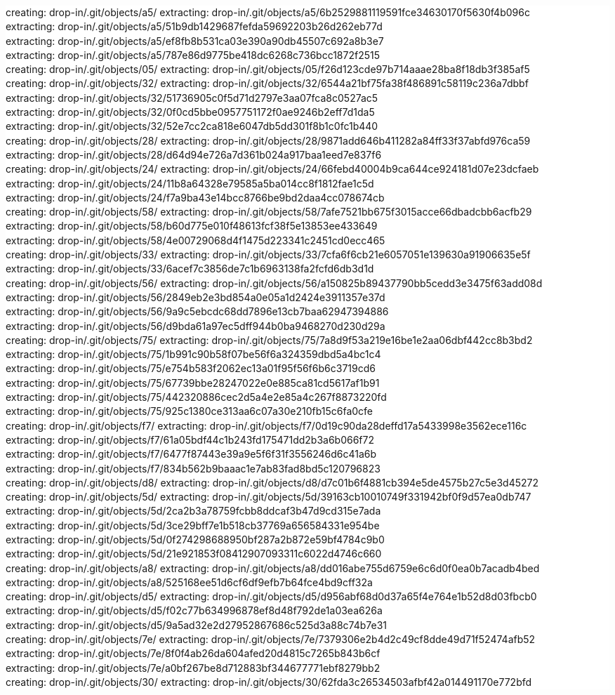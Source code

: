    creating: drop-in/.git/objects/a5/
 extracting: drop-in/.git/objects/a5/6b2529881119591fce34630170f5630f4b096c  
 extracting: drop-in/.git/objects/a5/51b9db1429687fefda59692203b26d262eb77d  
 extracting: drop-in/.git/objects/a5/ef8fb8b531ca03e390a90db45507c692a8b3e7  
 extracting: drop-in/.git/objects/a5/787e86d9775be418dc6268c736bcc1872f2515  
   creating: drop-in/.git/objects/05/
 extracting: drop-in/.git/objects/05/f26d123cde97b714aaae28ba8f18db3f385af5  
   creating: drop-in/.git/objects/32/
 extracting: drop-in/.git/objects/32/6544a21bf75fa38f486891c58119c236a7dbbf  
 extracting: drop-in/.git/objects/32/51736905c0f5d71d2797e3aa07fca8c0527ac5  
 extracting: drop-in/.git/objects/32/0f0cd5bbe0957751172f0ae9246b2eff7d1da5  
 extracting: drop-in/.git/objects/32/52e7cc2ca818e6047db5dd301f8b1c0fc1b440  
   creating: drop-in/.git/objects/28/
 extracting: drop-in/.git/objects/28/9871add646b411282a84ff33f37abfd976ca59  
 extracting: drop-in/.git/objects/28/d64d94e726a7d361b024a917baa1eed7e837f6  
   creating: drop-in/.git/objects/24/
 extracting: drop-in/.git/objects/24/66febd40004b9ca644ce924181d07e23dcfaeb  
 extracting: drop-in/.git/objects/24/11b8a64328e79585a5ba014cc8f1812fae1c5d  
 extracting: drop-in/.git/objects/24/f7a9ba43e14bcc8766be9bd2daa4cc078674cb  
   creating: drop-in/.git/objects/58/
 extracting: drop-in/.git/objects/58/7afe7521bb675f3015acce66dbadcbb6acfb29  
 extracting: drop-in/.git/objects/58/b60d775e010f48613fcf38f5e13853ee433649  
 extracting: drop-in/.git/objects/58/4e00729068d4f1475d223341c2451cd0ecc465  
   creating: drop-in/.git/objects/33/
 extracting: drop-in/.git/objects/33/7cfa6f6cb21e6057051e139630a91906635e5f  
 extracting: drop-in/.git/objects/33/6acef7c3856de7c1b6963138fa2fcfd6db3d1d  
   creating: drop-in/.git/objects/56/
 extracting: drop-in/.git/objects/56/a150825b89437790bb5cedd3e3475f63add08d  
 extracting: drop-in/.git/objects/56/2849eb2e3bd854a0e05a1d2424e3911357e37d  
 extracting: drop-in/.git/objects/56/9a9c5ebcdc68dd7896e13cb7baa62947394886  
 extracting: drop-in/.git/objects/56/d9bda61a97ec5dff944b0ba9468270d230d29a  
   creating: drop-in/.git/objects/75/
 extracting: drop-in/.git/objects/75/7a8d9f53a219e16be1e2aa06dbf442cc8b3bd2  
 extracting: drop-in/.git/objects/75/1b991c90b58f07be56f6a324359dbd5a4bc1c4  
 extracting: drop-in/.git/objects/75/e754b583f2062ec13a01f95f56f6b6c3719cd6  
 extracting: drop-in/.git/objects/75/67739bbe28247022e0e885ca81cd5617af1b91  
 extracting: drop-in/.git/objects/75/442320886cec2d5a4e2e85a4c267f8873220fd  
 extracting: drop-in/.git/objects/75/925c1380ce313aa6c07a30e210fb15c6fa0cfe  
   creating: drop-in/.git/objects/f7/
 extracting: drop-in/.git/objects/f7/0d19c90da28deffd17a5433998e3562ece116c  
 extracting: drop-in/.git/objects/f7/61a05bdf44c1b243fd175471dd2b3a6b066f72  
 extracting: drop-in/.git/objects/f7/6477f87443e39a9e5f6f31f3556246d6c41a6b  
 extracting: drop-in/.git/objects/f7/834b562b9baaac1e7ab83fad8bd5c120796823  
   creating: drop-in/.git/objects/d8/
 extracting: drop-in/.git/objects/d8/d7c01b6f4881cb394e5de4575b27c5e3d45272  
   creating: drop-in/.git/objects/5d/
 extracting: drop-in/.git/objects/5d/39163cb10010749f331942bf0f9d57ea0db747  
 extracting: drop-in/.git/objects/5d/2ca2b3a78759fcbb8ddcaf3b47d9cd315e7ada  
 extracting: drop-in/.git/objects/5d/3ce29bff7e1b518cb37769a656584331e954be  
 extracting: drop-in/.git/objects/5d/0f274298688950bf287a2b872e59bf4784c9b0  
 extracting: drop-in/.git/objects/5d/21e921853f08412907093311c6022d4746c660  
   creating: drop-in/.git/objects/a8/
 extracting: drop-in/.git/objects/a8/dd016abe755d6759e6c6d0f0ea0b7acadb4bed  
 extracting: drop-in/.git/objects/a8/525168ee51d6cf6df9efb7b64fce4bd9cff32a  
   creating: drop-in/.git/objects/d5/
 extracting: drop-in/.git/objects/d5/d956abf68d0d37a65f4e764e1b52d8d03fbcb0  
 extracting: drop-in/.git/objects/d5/f02c77b634996878ef8d48f792de1a03ea626a  
 extracting: drop-in/.git/objects/d5/9a5ad32e2d27952867686c525d3a88c74b7e31  
   creating: drop-in/.git/objects/7e/
 extracting: drop-in/.git/objects/7e/7379306e2b4d2c49cf8dde49d71f52474afb52  
 extracting: drop-in/.git/objects/7e/8f0f4ab26da604afed20d4815c7265b843b6cf  
 extracting: drop-in/.git/objects/7e/a0bf267be8d712883bf344677771ebf8279bb2  
   creating: drop-in/.git/objects/30/
 extracting: drop-in/.git/objects/30/62fda3c26534503afbf42a014491170e772bfd  